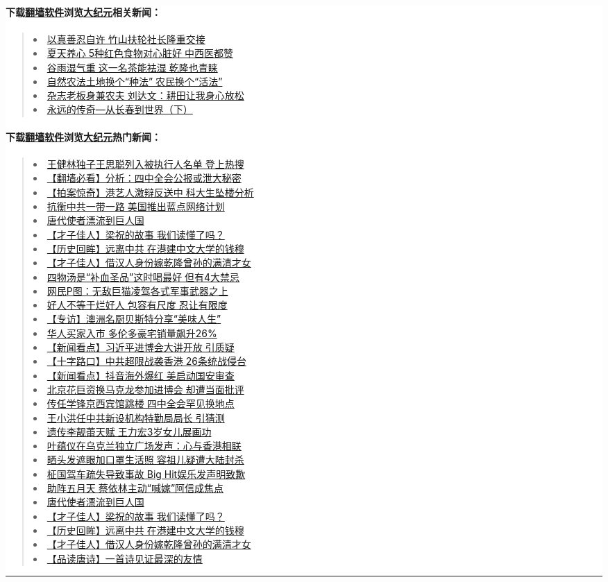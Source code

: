 
#### 下载<a href="https://git.io/JesJV">翻墙软件</a>浏览<a href="http://www.epochtimes.com">大纪元</a>相关新闻：
> <li><a href="http://www.epochtimes.com/gb/18/6/30/n10526067.htm">以真善忍自许 竹山扶轮社长隆重交接</a></li>
> <li><a href="http://www.epochtimes.com/gb/18/5/31/n10442977.htm">夏天养心 5种红色食物对心脏好 中西医都赞</a></li>
> <li><a href="http://www.epochtimes.com/gb/18/4/19/n10318809.htm">谷雨湿气重 这一名茶能袪湿 乾隆也青睐</a></li>
> <li><a href="http://www.epochtimes.com/gb/18/1/25/n10086059.htm">自然农法土地换个“种法”  农民换个“活法”</a></li>
> <li><a href="http://www.epochtimes.com/gb/17/10/24/n9763316.htm">杂志老板身兼农夫 刘达文：耕田让我身心放松</a></li>
> <li><a href="http://www.epochtimes.com/gb/17/5/5/n9109957.htm">永远的传奇—从长春到世界（下）</a></li>

#### 下载<a href="https://git.io/JesJV">翻墙软件</a>浏览<a href="http://www.epochtimes.com">大纪元</a>热门新闻：
> <li><a href="http://www.epochtimes.com/gb/19/11/6/n11636669.htm">王健林独子王思聪列入被执行人名单 登上热搜</a></li>
> <li><a href="http://www.epochtimes.com/gb/19/11/6/n11636278.htm">【翻墙必看】分析：四中全会公报或泄大秘密</a></li>
> <li><a href="http://www.epochtimes.com/gb/19/11/6/n11636316.htm">【拍案惊奇】港艺人激辩反送中 科大生坠楼分析</a></li>
> <li><a href="http://www.epochtimes.com/gb/19/11/6/n11636400.htm">抗衡中共一带一路 美国推出蓝点网络计划</a></li>
> <li><a href="http://www.epochtimes.com/gb/19/10/11/n11582046.htm">唐代使者漂流到巨人国</a></li>
> <li><a href="http://www.epochtimes.com/gb/19/10/25/n11612042.htm">【才子佳人】梁祝的故事 我们读懂了吗？</a></li>
> <li><a href="http://www.epochtimes.com/gb/19/10/28/n11617434.htm">【历史回眸】远离中共 在港建中文大学的钱穆</a></li>
> <li><a href="http://www.epochtimes.com/gb/19/10/31/n11625562.htm">【才子佳人】借汉人身份嫁乾隆曾孙的满清才女</a></li>
> <li><a href="http://www.epochtimes.com/gb/19/11/6/n11636256.htm">四物汤是“补血圣品”这时喝最好 但有4大禁忌</a></li>
> <li><a href="http://www.epochtimes.com/gb/19/11/6/n11636609.htm">网民P图：无敌巨猫凌驾各式军事武器之上</a></li>
> <li><a href="http://www.epochtimes.com/gb/19/11/3/n11630099.htm">好人不等于烂好人 包容有尺度 忍让有限度</a></li>
> <li><a href="http://www.epochtimes.com/gb/19/11/5/n11634703.htm">【专访】澳洲名厨贝斯特分享“美味人生”</a></li>
> <li><a href="http://www.epochtimes.com/gb/19/11/6/n11637679.htm">华人买家入市 多伦多豪宅销量飙升26%</a></li>
> <li><a href="http://www.epochtimes.com/gb/19/11/5/n11635378.htm">【新闻看点】习近平进博会大讲开放 引质疑</a></li>
> <li><a href="http://www.epochtimes.com/gb/19/11/6/n11637817.htm">【十字路口】中共超限战袭香港 26条统战侵台</a></li>
> <li><a href="http://www.epochtimes.com/gb/19/11/5/n11635671.htm">【新闻看点】抖音海外爆红 美启动国安审查</a></li>
> <li><a href="http://www.epochtimes.com/gb/19/11/5/n11635571.htm">北京花巨资换马克龙参加进博会 却遭当面批评</a></li>
> <li><a href="http://www.epochtimes.com/gb/19/11/5/n11633778.htm">传任学锋京西宾馆跳楼 四中全会罕见换地点</a></li>
> <li><a href="http://www.epochtimes.com/gb/19/11/5/n11635931.htm">王小洪任中共新设机构特勤局局长 引猜测</a></li>
> <li><a href="http://www.epochtimes.com/gb/19/11/3/n11631219.htm">遗传李靓蕾天赋 王力宏3岁女儿展画功</a></li>
> <li><a href="http://www.epochtimes.com/gb/19/11/4/n11632910.htm">叶蕴仪在乌克兰独立广场发声：心与香港相联</a></li>
> <li><a href="http://www.epochtimes.com/gb/19/11/5/n11635562.htm">晒头发遮眼加口罩生活照 容祖儿疑遭大陆封杀</a></li>
> <li><a href="http://www.epochtimes.com/gb/19/11/4/n11631669.htm">柾国驾车疏失导致事故 Big Hit娱乐发声明致歉</a></li>
> <li><a href="http://www.epochtimes.com/gb/19/11/4/n11631717.htm">助阵五月天 蔡依林主动“喊嫁”阿信成焦点</a></li>
> <li><a href="http://www.epochtimes.com/gb/19/10/11/n11582046.htm">唐代使者漂流到巨人国</a></li>
> <li><a href="http://www.epochtimes.com/gb/19/10/25/n11612042.htm">【才子佳人】梁祝的故事 我们读懂了吗？</a></li>
> <li><a href="http://www.epochtimes.com/gb/19/10/28/n11617434.htm">【历史回眸】远离中共 在港建中文大学的钱穆</a></li>
> <li><a href="http://www.epochtimes.com/gb/19/10/31/n11625562.htm">【才子佳人】借汉人身份嫁乾隆曾孙的满清才女</a></li>
> <li><a href="http://www.epochtimes.com/gb/19/10/30/n11623073.htm">【品读唐诗】一首诗见证最深的友情</a></li>
<hr>
